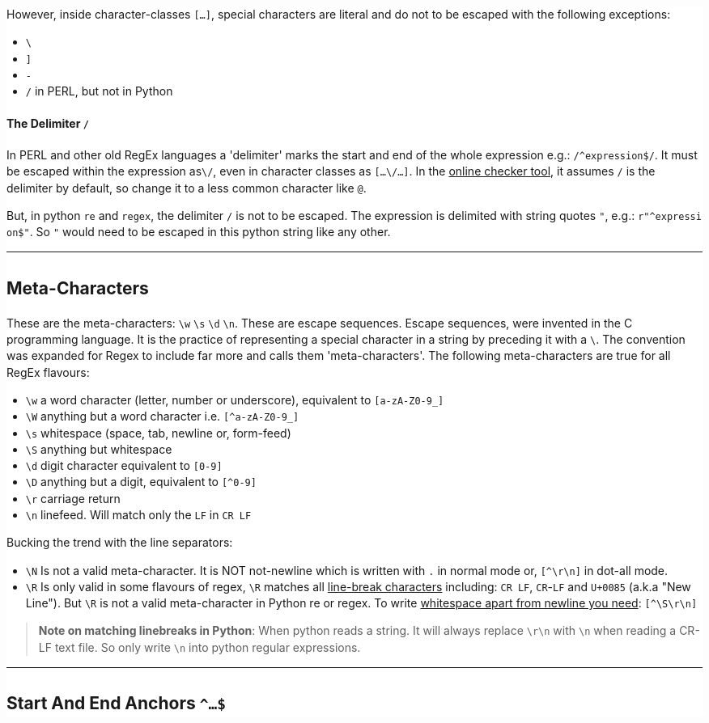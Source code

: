 However, inside character-classes `[…]`, special characters are literal and do not to be escaped with the following exceptions:

- `\`
- `]`
- `-`
- `/` in PERL, but not in Python

#### The Delimiter `/`

In PERL and other old RegEx languages a 'delimiter' marks the start and end of the whole expression e.g.: `/^expression$/`. It must be escaped within the expression as`\/`, even in character classes as `[…\/…]`.  In the [online checker tool](https://regex101.com/), it assumes `/` is the delimiter by default, so change it to a less common character like `@`.

But, in python `re` and `regex`, the delimiter `/` is not to be escaped. The expression is delimited with string quotes `"`, e.g.: `r"^expression$"`. So `"` would need to be escaped in this python string like any other.

***

## Meta-Characters 

These are the meta-characters: `\w` `\s` `\d` `\n`. These are escape sequences. Escape sequences, were invented in the C programming language. It is the practice of representing a special character in a string by preceding it with a `\`. The convention was expanded for Regex to include far more and calls them 'meta-characters'. The following meta-characters are true for all RegEx flavours:

- `\w`  a word character (letter, number or underscore), equivalent to `[a-zA-Z0-9_]`
- `\W` anything but a word character i.e. `[^a-zA-Z0-9_]`
- `\s` whitespace (space, tab, newline or, form-feed)
- `\S` anything but whitespace
- `\d` digit character equivalent to `[0-9]`
- `\D` anything but a digit, equivalent to `[^0-9]`
- `\r` carriage return
- `\n` linefeed. Will match only the `LF` in `CR LF`

Bucking the trend with the line separators:
- `\N` Is not a valid meta-character. It is NOT not-newline which is written with `.` in normal mode or, `[^\r\n]` in dot-all mode.
- `\R` Is only valid in some flavours of regex, `\R` matches all [line-break characters](https://sebanalysis.github.io/code/plain-text) including: `CR LF`,  `CR`-`LF` and `U+0085` (a.k.a "New Line"). But `\R` is not a valid meta-character in Python re or regex.
To write [whitespace apart from newline you need](https://stackoverflow.com/questions/3469080/match-whitespace-but-not-newlines):
`[^\S\r\n]`

> __Note on matching linebreaks in Python__: When python reads a string. It will always replace `\r\n` with `\n` when reading a CR-LF text file. So only write `\n` into python regular expressions.

***

## Start And End Anchors `^…$`
